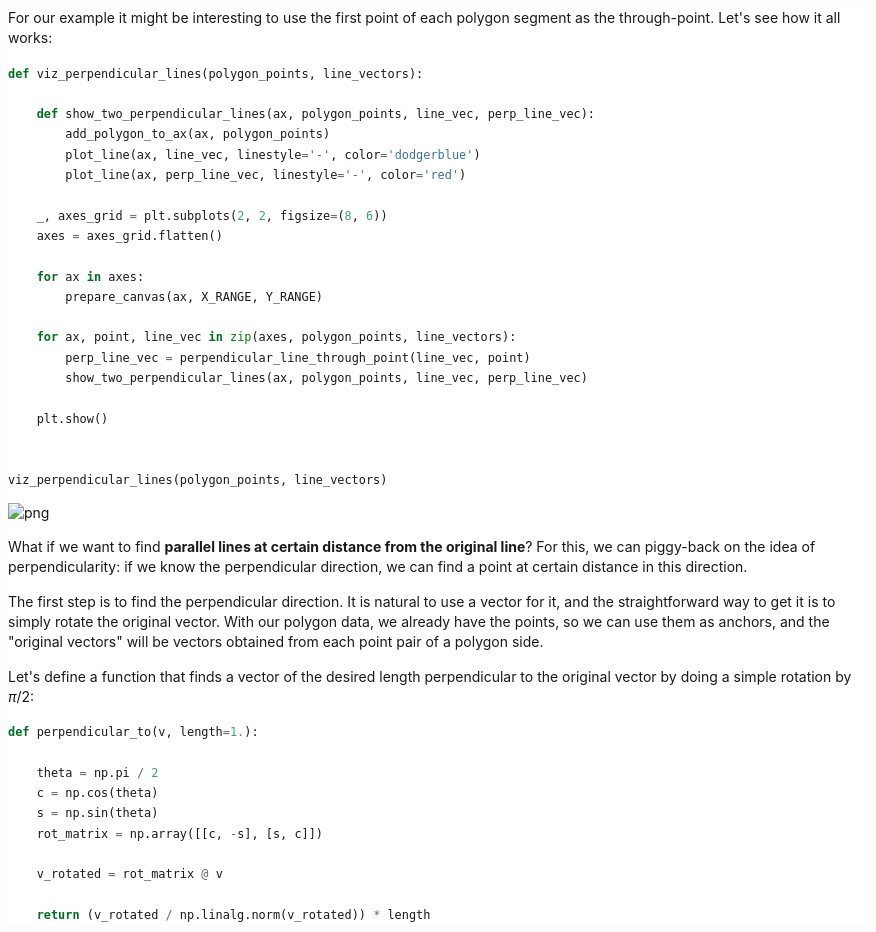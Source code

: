 For our example it might be interesting to use the first point of each polygon segment as the through-point. Let's see how it all works:


```python
def viz_perpendicular_lines(polygon_points, line_vectors):

    def show_two_perpendicular_lines(ax, polygon_points, line_vec, perp_line_vec):
        add_polygon_to_ax(ax, polygon_points)
        plot_line(ax, line_vec, linestyle='-', color='dodgerblue')
        plot_line(ax, perp_line_vec, linestyle='-', color='red')

    _, axes_grid = plt.subplots(2, 2, figsize=(8, 6))
    axes = axes_grid.flatten()

    for ax in axes:
        prepare_canvas(ax, X_RANGE, Y_RANGE)
    
    for ax, point, line_vec in zip(axes, polygon_points, line_vectors):
        perp_line_vec = perpendicular_line_through_point(line_vec, point)
        show_two_perpendicular_lines(ax, polygon_points, line_vec, perp_line_vec)
    
    plt.show()
        

viz_perpendicular_lines(polygon_points, line_vectors)
```


    
![png](/finding-perpendicular-lines-and-vectors/figure_3.png)
    


What if we want to find **parallel lines at certain distance from the original line**? For this, we can piggy-back on the idea of perpendicularity: if we know the perpendicular direction, we can find a point at certain distance in this direction. 

The first step is to find the perpendicular direction. It is natural to use a vector for it, and the straightforward way to get it is to simply rotate the original vector. With our polygon data, we already have the points, so we can use them as anchors, and the "original vectors" will be vectors obtained from each point pair of a polygon side. 

Let's define a function that finds a vector of the desired length perpendicular to the original vector by doing a simple rotation by $\pi / 2$:


```python
def perpendicular_to(v, length=1.):

    theta = np.pi / 2
    c = np.cos(theta)
    s = np.sin(theta)
    rot_matrix = np.array([[c, -s], [s, c]])

    v_rotated = rot_matrix @ v

    return (v_rotated / np.linalg.norm(v_rotated)) * length
```
